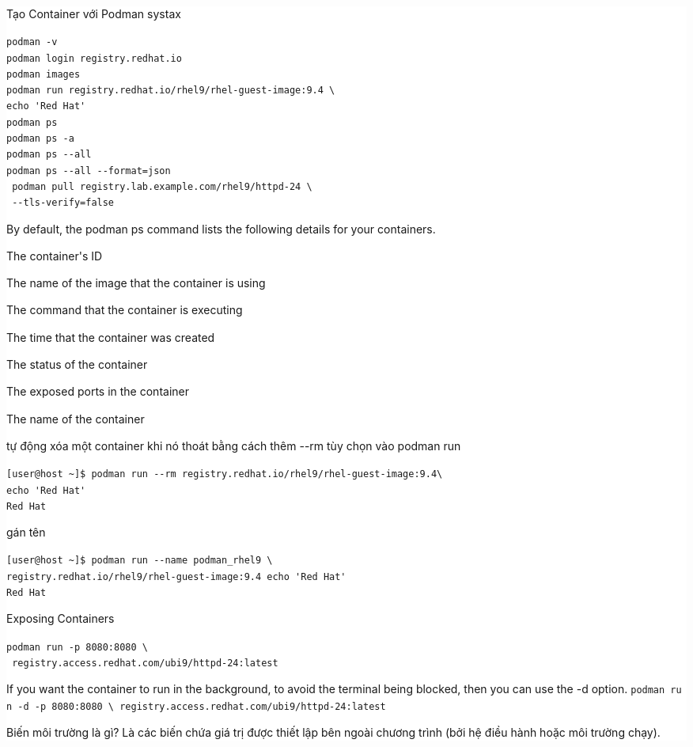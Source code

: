 Tạo Container với Podman
systax
```
podman -v
podman login registry.redhat.io
podman images
podman run registry.redhat.io/rhel9/rhel-guest-image:9.4 \
echo 'Red Hat'
podman ps
podman ps -a
podman ps --all
podman ps --all --format=json
 podman pull registry.lab.example.com/rhel9/httpd-24 \
 --tls-verify=false
```
By default, the podman ps command lists the following details for your containers.

The container's ID

The name of the image that the container is using

The command that the container is executing

The time that the container was created

The status of the container

The exposed ports in the container

The name of the container  

tự động xóa một container khi nó thoát bằng cách thêm --rm tùy chọn vào podman run
```
[user@host ~]$ podman run --rm registry.redhat.io/rhel9/rhel-guest-image:9.4\
echo 'Red Hat'
Red Hat
```
gán tên  
```
[user@host ~]$ podman run --name podman_rhel9 \
registry.redhat.io/rhel9/rhel-guest-image:9.4 echo 'Red Hat'
Red Hat
```
Exposing Containers 

```
podman run -p 8080:8080 \
 registry.access.redhat.com/ubi9/httpd-24:latest
```
If you want the container to run in the background, to avoid the terminal being blocked, then you can use the -d option.
`podman run -d -p 8080:8080 \
 registry.access.redhat.com/ubi9/httpd-24:latest`

Biến môi trường là gì?
Là các biến chứa giá trị được thiết lập bên ngoài chương trình (bởi hệ điều hành hoặc môi trường chạy).
